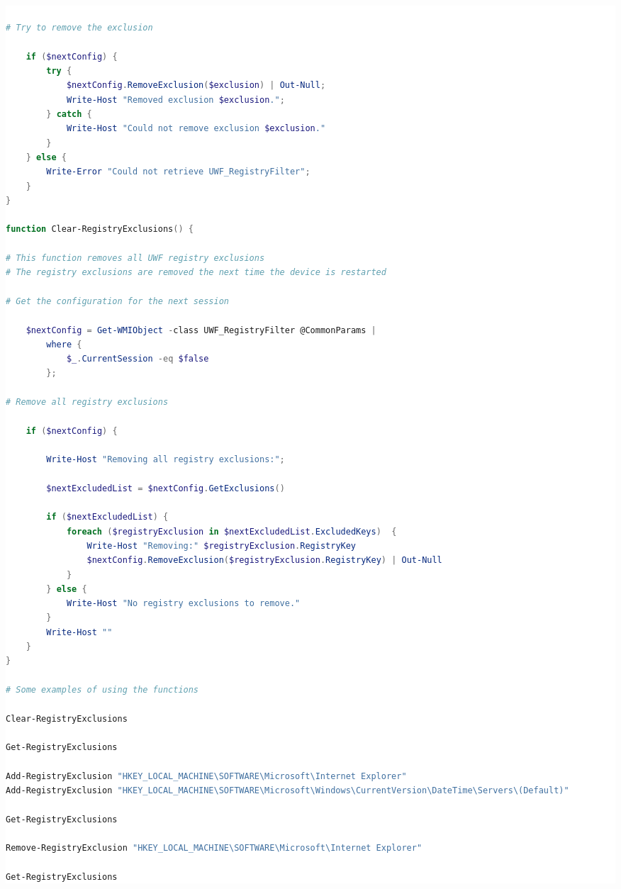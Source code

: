 ```powershell

# Try to remove the exclusion

    if ($nextConfig) {
        try {
            $nextConfig.RemoveExclusion($exclusion) | Out-Null;
            Write-Host "Removed exclusion $exclusion.";
        } catch {
            Write-Host "Could not remove exclusion $exclusion."
        }
    } else {
        Write-Error "Could not retrieve UWF_RegistryFilter";
    }
}

function Clear-RegistryExclusions() {

# This function removes all UWF registry exclusions
# The registry exclusions are removed the next time the device is restarted

# Get the configuration for the next session

    $nextConfig = Get-WMIObject -class UWF_RegistryFilter @CommonParams |
        where {
            $_.CurrentSession -eq $false
        };

# Remove all registry exclusions

    if ($nextConfig) {

        Write-Host "Removing all registry exclusions:";

        $nextExcludedList = $nextConfig.GetExclusions()

        if ($nextExcludedList) {
            foreach ($registryExclusion in $nextExcludedList.ExcludedKeys)  {
                Write-Host "Removing:" $registryExclusion.RegistryKey
                $nextConfig.RemoveExclusion($registryExclusion.RegistryKey) | Out-Null
            }
        } else {
            Write-Host "No registry exclusions to remove."
        }
        Write-Host ""
    }
}

# Some examples of using the functions

Clear-RegistryExclusions

Get-RegistryExclusions

Add-RegistryExclusion "HKEY_LOCAL_MACHINE\SOFTWARE\Microsoft\Internet Explorer"
Add-RegistryExclusion "HKEY_LOCAL_MACHINE\SOFTWARE\Microsoft\Windows\CurrentVersion\DateTime\Servers\(Default)"

Get-RegistryExclusions

Remove-RegistryExclusion "HKEY_LOCAL_MACHINE\SOFTWARE\Microsoft\Internet Explorer"

Get-RegistryExclusions

```